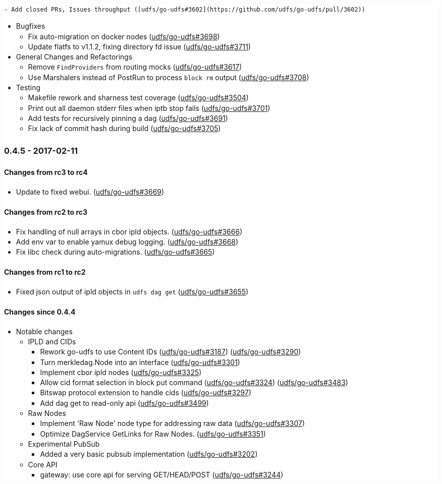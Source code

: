 	- Add closed PRs, Issues throughput ([udfs/go-udfs#3602](https://github.com/udfs/go-udfs/pull/3602))
- Bugfixes
	- Fix auto-migration on docker nodes ([udfs/go-udfs#3698](https://github.com/udfs/go-udfs/pull/3698))
	- Update flatfs to v1.1.2, fixing directory fd issue ([udfs/go-udfs#3711](https://github.com/udfs/go-udfs/pull/3711))
- General Changes and Refactorings
	- Remove `FindProviders` from routing mocks ([udfs/go-udfs#3617](https://github.com/udfs/go-udfs/pull/3617))
	- Use Marshalers instead of PostRun to process `block rm` output ([udfs/go-udfs#3708](https://github.com/udfs/go-udfs/pull/3708))
- Testing
	- Makefile rework and sharness test coverage ([udfs/go-udfs#3504](https://github.com/udfs/go-udfs/pull/3504))
	- Print out all daemon stderr files when iptb stop fails ([udfs/go-udfs#3701](https://github.com/udfs/go-udfs/pull/3701))
	- Add tests for recursively pinning a dag ([udfs/go-udfs#3691](https://github.com/udfs/go-udfs/pull/3691))
	- Fix lack of commit hash during build ([udfs/go-udfs#3705](https://github.com/udfs/go-udfs/pull/3705))

### 0.4.5 - 2017-02-11

#### Changes from rc3 to rc4
- Update to fixed webui. ([udfs/go-udfs#3669](https://github.com/udfs/go-udfs/pull/3669))

#### Changes from rc2 to rc3
- Fix handling of null arrays in cbor ipld objects.  ([udfs/go-udfs#3666](https://github.com/udfs/go-udfs/pull/3666))
- Add env var to enable yamux debug logging.  ([udfs/go-udfs#3668](https://github.com/udfs/go-udfs/pull/3668))
- Fix libc check during auto-migrations.  ([udfs/go-udfs#3665](https://github.com/udfs/go-udfs/pull/3665))

#### Changes from rc1 to rc2
- Fixed json output of ipld objects in `udfs dag get` ([udfs/go-udfs#3655](https://github.com/udfs/go-udfs/pull/3655))

#### Changes since 0.4.4

- Notable changes
	- IPLD and CIDs
	  - Rework go-udfs to use Content IDs  ([udfs/go-udfs#3187](https://github.com/udfs/go-udfs/pull/3187))  ([udfs/go-udfs#3290](https://github.com/udfs/go-udfs/pull/3290))
	  - Turn merkledag.Node into an interface ([udfs/go-udfs#3301](https://github.com/udfs/go-udfs/pull/3301))
	  - Implement cbor ipld nodes  ([udfs/go-udfs#3325](https://github.com/udfs/go-udfs/pull/3325))
	  - Allow cid format selection in block put command  ([udfs/go-udfs#3324](https://github.com/udfs/go-udfs/pull/3324))  ([udfs/go-udfs#3483](https://github.com/udfs/go-udfs/pull/3483))
	  - Bitswap protocol extension to handle cids  ([udfs/go-udfs#3297](https://github.com/udfs/go-udfs/pull/3297))
	  - Add dag get to read-only api  ([udfs/go-udfs#3499](https://github.com/udfs/go-udfs/pull/3499))
	- Raw Nodes
	  - Implement 'Raw Node' node type for addressing raw data  ([udfs/go-udfs#3307](https://github.com/udfs/go-udfs/pull/3307))
	  - Optimize DagService GetLinks for Raw Nodes.  ([udfs/go-udfs#3351](https://github.com/udfs/go-udfs/pull/3351))
	- Experimental PubSub
	  - Added a very basic pubsub implementation  ([udfs/go-udfs#3202](https://github.com/udfs/go-udfs/pull/3202))
	- Core API
	  - gateway: use core api for serving GET/HEAD/POST  ([udfs/go-udfs#3244](https://github.com/udfs/go-udfs/pull/3244))